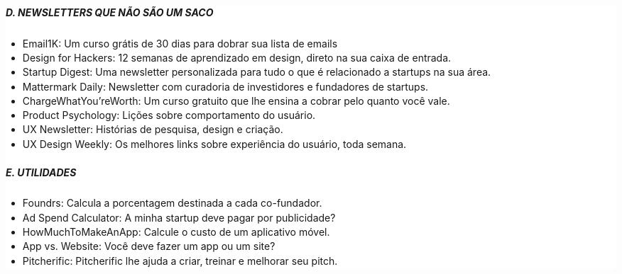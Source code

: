 ##### D. NEWSLETTERS QUE NÃO SÃO UM SACO
- Email1K: Um curso grátis de 30 dias para dobrar sua lista de emails
- Design for Hackers: 12 semanas de aprendizado em design, direto na sua caixa de entrada.
- Startup Digest: Uma newsletter personalizada para tudo o que é relacionado a startups na sua área.
- Mattermark Daily: Newsletter com curadoria de investidores e fundadores de startups.
- ChargeWhatYou’reWorth: Um curso gratuito que lhe ensina a cobrar pelo quanto você vale.
- Product Psychology: Lições sobre comportamento do usuário.
- UX Newsletter: Histórias de pesquisa, design e criação.
- UX Design Weekly: Os melhores links sobre experiência do usuário, toda semana.

##### E. UTILIDADES
- Foundrs: Calcula a porcentagem destinada a cada co-fundador.
- Ad Spend Calculator: A minha startup deve pagar por publicidade?
- HowMuchToMakeAnApp: Calcule o custo de um aplicativo móvel.
- App vs. Website: Você deve fazer um app ou um site?
- Pitcherific: Pitcherific lhe ajuda a criar, treinar e melhorar seu pitch.
